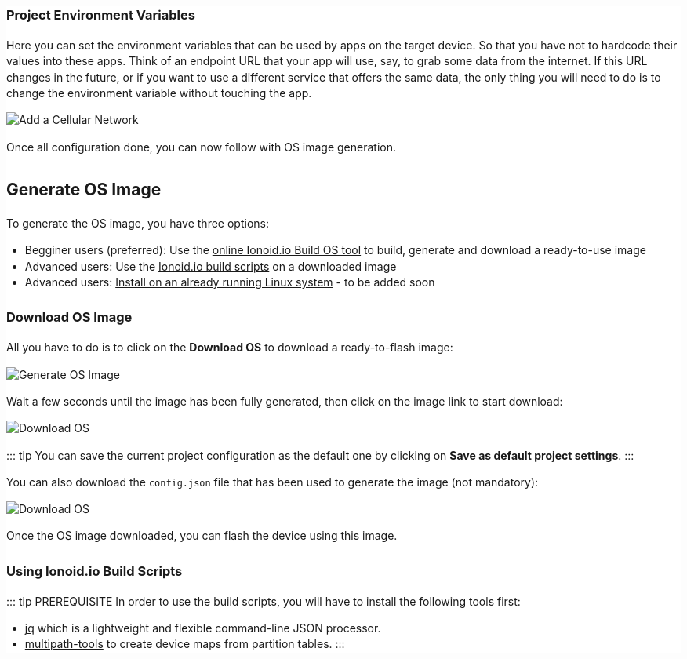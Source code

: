 ### Project Environment Variables

Here you can set the environment variables that can be used by apps on the target
device. So that you have not to hardcode their values into these apps.
Think of an endpoint URL that your app will use, say, to
grab some data from the internet. If this URL changes in the future, or if you
want to use a different service that offers the same data, the only thing you
will need to do is to change the environment variable without touching the app.

![Add a Cellular Network](/steps/add_env_var.gif)

Once all configuration done, you can now follow with OS image generation.

## Generate OS Image

To generate the OS image, you have three options:

- Begginer users (preferred): Use the [online Ionoid.io Build OS tool](#using-the-ionoid-io-build-os-tool) to build, generate
  and download a ready-to-use image
- Advanced users: Use the [Ionoid.io build scripts](#using-the-ionoid-io-build-scripts) on a downloaded image
- Advanced users: [Install on an already running Linux system](#installing-on-an-already-running-linux-system) - to be added soon


### Download OS Image

All you have to do is to click on the **Download OS** to download a
ready-to-flash image:

![Generate OS Image](/steps/download_os.gif)

Wait a few seconds until the image has been fully generated, then click on the
image link to start download:

![Download OS](/steps/image_ready_download_os.gif)

::: tip
You can save the current project configuration as the default one by clicking
on **Save as default project settings**.
:::

You can also download the `config.json` file that has been used to generate the
image (not mandatory):

![Download OS](/steps/image_ready_download_config.gif)

Once the OS image downloaded, you can [flash the device](#flash-the-os-image)
using this image.

### Using Ionoid.io Build Scripts

::: tip PREREQUISITE
In order to use the build scripts, you will have to install the following tools
first:
- [jq](https://stedolan.github.io/jq/) which is a lightweight and flexible
command-line JSON processor.
- [multipath-tools](https://packages.debian.org/stretch/multipath-tools) to
create device maps from partition tables.
:::
